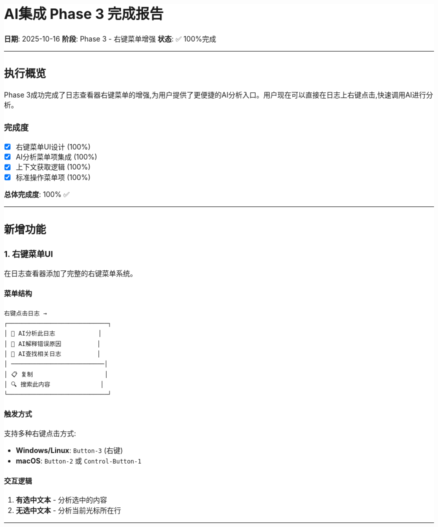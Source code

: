 # AI集成 Phase 3 完成报告

**日期**: 2025-10-16
**阶段**: Phase 3 - 右键菜单增强
**状态**: ✅ 100%完成

---

## 执行概览

Phase 3成功完成了日志查看器右键菜单的增强,为用户提供了更便捷的AI分析入口。用户现在可以直接在日志上右键点击,快速调用AI进行分析。

### 完成度

- [x] 右键菜单UI设计 (100%)
- [x] AI分析菜单项集成 (100%)
- [x] 上下文获取逻辑 (100%)
- [x] 标准操作菜单项 (100%)

**总体完成度**: 100% ✅

---

## 新增功能

### 1. 右键菜单UI

在日志查看器添加了完整的右键菜单系统。

#### 菜单结构

```
右键点击日志 →
┌────────────────────────────┐
│ 🤖 AI分析此日志            │
│ 🤖 AI解释错误原因          │
│ 🤖 AI查找相关日志          │
│ ──────────────────────────│
│ 📋 复制                    │
│ 🔍 搜索此内容              │
└────────────────────────────┘
```

#### 触发方式

支持多种右键点击方式:
- **Windows/Linux**: `Button-3` (右键)
- **macOS**: `Button-2` 或 `Control-Button-1`

#### 交互逻辑

1. **有选中文本** - 分析选中的内容
2. **无选中文本** - 分析当前光标所在行

---